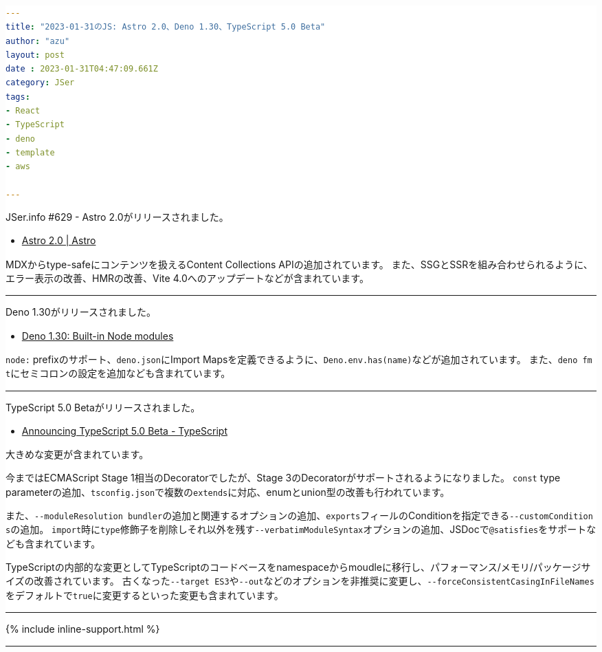 ```yaml
---
title: "2023-01-31のJS: Astro 2.0、Deno 1.30、TypeScript 5.0 Beta"
author: "azu"
layout: post
date : 2023-01-31T04:47:09.661Z
category: JSer
tags:
- React
- TypeScript
- deno
- template
- aws

---
```


JSer.info #629 - Astro 2.0がリリースされました。

- [Astro 2.0 | Astro](https://astro.build/blog/astro-2/)

MDXからtype-safeにコンテンツを扱えるContent Collections APIの追加されています。
また、SSGとSSRを組み合わせられるように、エラー表示の改善、HMRの改善、Vite 4.0へのアップデートなどが含まれています。

---

Deno 1.30がリリースされました。

- [Deno 1.30: Built-in Node modules](https://deno.com/blog/v1.30)

`node:` prefixのサポート、`deno.json`にImport Mapsを定義できるように、`Deno.env.has(name)`などが追加されています。
また、`deno fmt`にセミコロンの設定を追加なども含まれています。

---

TypeScript 5.0 Betaがリリースされました。

- [Announcing TypeScript 5.0 Beta - TypeScript](https://devblogs.microsoft.com/typescript/announcing-typescript-5-0-beta/)

大きめな変更が含まれています。

今まではECMAScript Stage 1相当のDecoratorでしたが、Stage 3のDecoratorがサポートされるようになりました。
`const` type parameterの追加、`tsconfig.json`で複数の`extends`に対応、enumとunion型の改善も行われています。

また、`--moduleResolution bundler`の追加と関連するオプションの追加、`exports`フィールのConditionを指定できる`--customConditions`の追加。
`import`時に`type`修飾子を削除しそれ以外を残す`--verbatimModuleSyntax`オプションの追加、JSDocで`@satisfies`をサポートなども含まれています。

TypeScriptの内部的な変更としてTypeScriptのコードベースをnamespaceからmoudleに移行し、パフォーマンス/メモリ/パッケージサイズの改善されています。
古くなった`--target ES3`や`--out`などのオプションを非推奨に変更し、`--forceConsistentCasingInFileNames`をデフォルトで`true`に変更するといった変更も含まれています。

----

{% include inline-support.html %}

----
